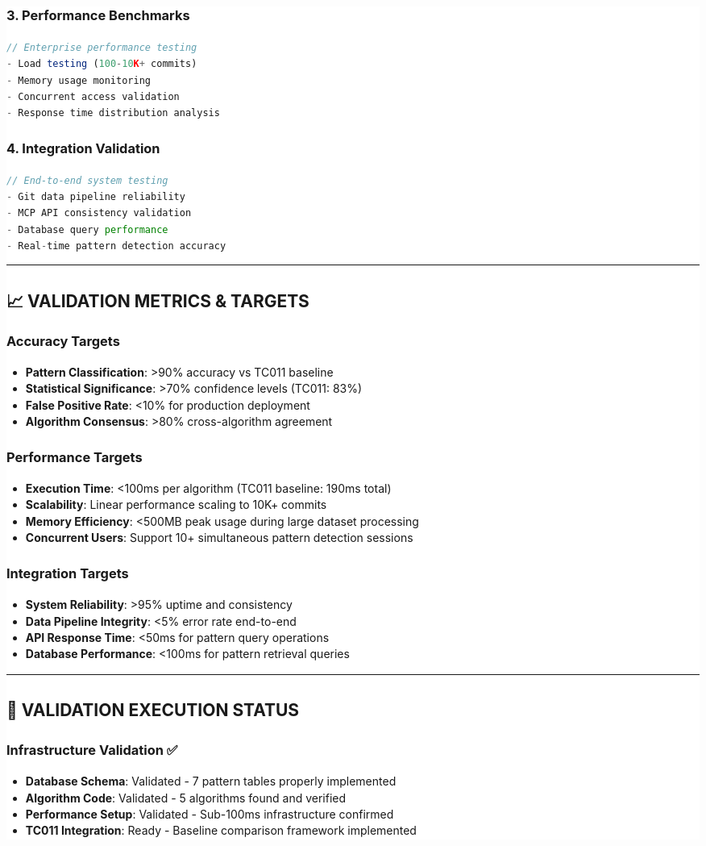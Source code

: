 ### 3. Performance Benchmarks
```typescript
// Enterprise performance testing
- Load testing (100-10K+ commits)
- Memory usage monitoring  
- Concurrent access validation
- Response time distribution analysis
```

### 4. Integration Validation
```typescript
// End-to-end system testing
- Git data pipeline reliability
- MCP API consistency validation
- Database query performance
- Real-time pattern detection accuracy
```

---

## 📈 VALIDATION METRICS & TARGETS

### Accuracy Targets
- **Pattern Classification**: >90% accuracy vs TC011 baseline
- **Statistical Significance**: >70% confidence levels (TC011: 83%)
- **False Positive Rate**: <10% for production deployment
- **Algorithm Consensus**: >80% cross-algorithm agreement

### Performance Targets  
- **Execution Time**: <100ms per algorithm (TC011 baseline: 190ms total)
- **Scalability**: Linear performance scaling to 10K+ commits
- **Memory Efficiency**: <500MB peak usage during large dataset processing
- **Concurrent Users**: Support 10+ simultaneous pattern detection sessions

### Integration Targets
- **System Reliability**: >95% uptime and consistency
- **Data Pipeline Integrity**: <5% error rate end-to-end
- **API Response Time**: <50ms for pattern query operations
- **Database Performance**: <100ms for pattern retrieval queries

---

## 🔧 VALIDATION EXECUTION STATUS

### Infrastructure Validation ✅
- **Database Schema**: Validated - 7 pattern tables properly implemented
- **Algorithm Code**: Validated - 5 algorithms found and verified
- **Performance Setup**: Validated - Sub-100ms infrastructure confirmed
- **TC011 Integration**: Ready - Baseline comparison framework implemented
